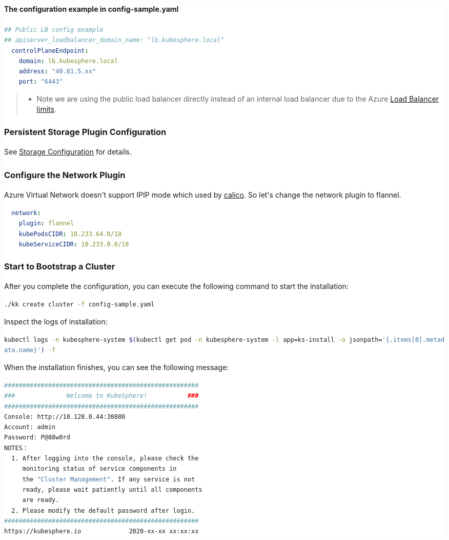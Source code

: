 #### The configuration example in config-sample.yaml

```yaml
## Public LB config example
## apiserver_loadbalancer_domain_name: "lb.kubesphere.local"
  controlPlaneEndpoint:
    domain: lb.kubesphere.local
    address: "40.81.5.xx"
    port: "6443"
```

> - Note we are using the public load balancer directly instead of an internal load balancer due to the Azure [Load Balancer limits](https://docs.microsoft.com/en-us/azure/load-balancer/load-balancer-troubleshoot#cause-4-accessing-the-internal-load-balancer-frontend-from-the-participating-load-balancer-backend-pool-vm).

### Persistent Storage Plugin Configuration

See [Storage Configuration](../storage-configuration) for details.

### Configure the Network Plugin

Azure Virtual Network doesn't support IPIP mode which used by [calico](https://docs.projectcalico.org/reference/public-cloud/azure#about-calico-on-azure). So let's change the network plugin to flannel.

```yaml
  network:
    plugin: flannel
    kubePodsCIDR: 10.233.64.0/18
    kubeServiceCIDR: 10.233.0.0/18
```

### Start to Bootstrap a Cluster

After you complete the configuration, you can execute the following command to start the installation:

```bash
./kk create cluster -f config-sample.yaml
```

Inspect the logs of installation:

```bash
kubectl logs -n kubesphere-system $(kubectl get pod -n kubesphere-system -l app=ks-install -o jsonpath='{.items[0].metadata.name}') -f
```
When the installation finishes, you can see the following message:

```bash
#####################################################
###              Welcome to KubeSphere!           ###
#####################################################
Console: http://10.128.0.44:30880
Account: admin
Password: P@88w0rd
NOTES：
  1. After logging into the console, please check the
     monitoring status of service components in
     the "Cluster Management". If any service is not
     ready, please wait patiently until all components
     are ready.
  2. Please modify the default password after login.
#####################################################
https://kubesphere.io             2020-xx-xx xx:xx:xx
```
